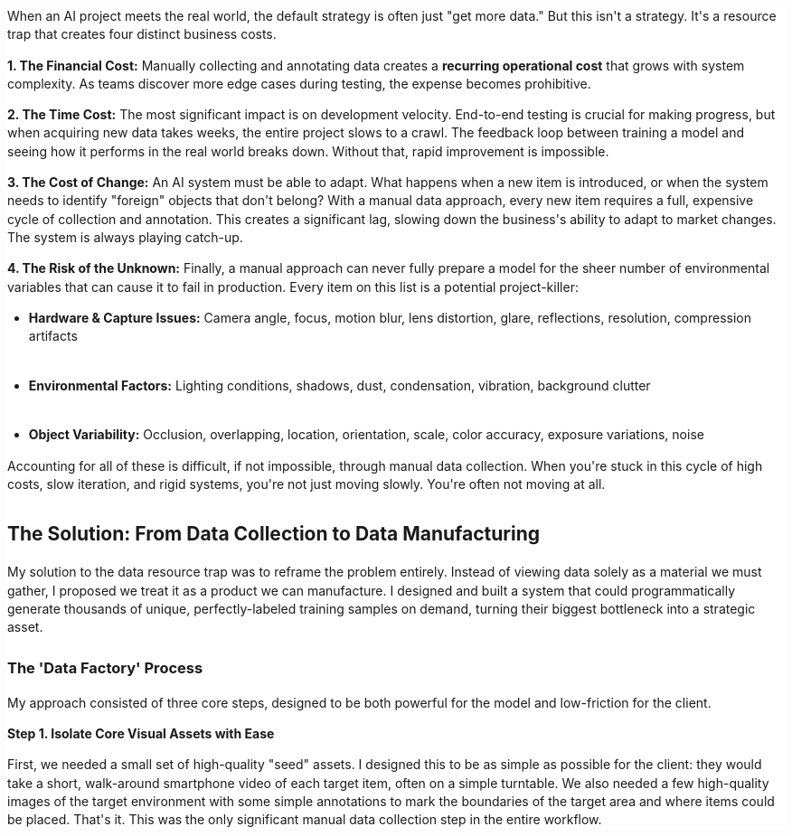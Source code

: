When an AI project meets the real world, the default strategy is often just "get more data." But this isn't a strategy. It's a resource trap that creates four distinct business costs.

**1. The Financial Cost:** Manually collecting and annotating data creates a **recurring operational cost** that grows with system complexity. As teams discover more edge cases during testing, the expense becomes prohibitive.

**2. The Time Cost:** The most significant impact is on development velocity. End-to-end testing is crucial for making progress, but when acquiring new data takes weeks, the entire project slows to a crawl. The feedback loop between training a model and seeing how it performs in the real world breaks down. Without that, rapid improvement is impossible.

**3. The Cost of Change:** An AI system must be able to adapt. What happens when a new item is introduced, or when the system needs to identify "foreign" objects that don't belong? With a manual data approach, every new item requires a full, expensive cycle of collection and annotation. This creates a significant lag, slowing down the business's ability to adapt to market changes. The system is always playing catch-up.

**4. The Risk of the Unknown:** Finally, a manual approach can never fully prepare a model for the sheer number of environmental variables that can cause it to fail in production. Every item on this list is a potential project-killer:

- **Hardware & Capture Issues:**  Camera angle, focus, motion blur, lens distortion, glare, reflections, resolution, compression artifacts<br><br>

- **Environmental Factors:**  Lighting conditions, shadows, dust, condensation, vibration, background clutter<br><br>

- **Object Variability:**  Occlusion, overlapping, location, orientation, scale, color accuracy, exposure variations, noise

Accounting for all of these is difficult, if not impossible, through manual data collection. When you're stuck in this cycle of high costs, slow iteration, and rigid systems, you're not just moving slowly. You're often not moving at all.



## The Solution: From Data Collection to Data Manufacturing

My solution to the data resource trap was to reframe the problem entirely. Instead of viewing data solely as a material we must gather, I proposed we treat it as a product we can manufacture. I designed and built a system that could programmatically generate thousands of unique, perfectly-labeled training samples on demand, turning their biggest bottleneck into a strategic asset.

### The 'Data Factory' Process

My approach consisted of three core steps, designed to be both powerful for the model and low-friction for the client.

**Step 1. Isolate Core Visual Assets with Ease**

First, we needed a small set of high-quality "seed" assets. I designed this to be as simple as possible for the client: they would take a short, walk-around smartphone video of each target item, often on a simple turntable. We also needed a few high-quality images of the target environment with some simple annotations to mark the boundaries of the target area and where items could be placed. That's it. This was the only significant manual data collection step in the entire workflow.
